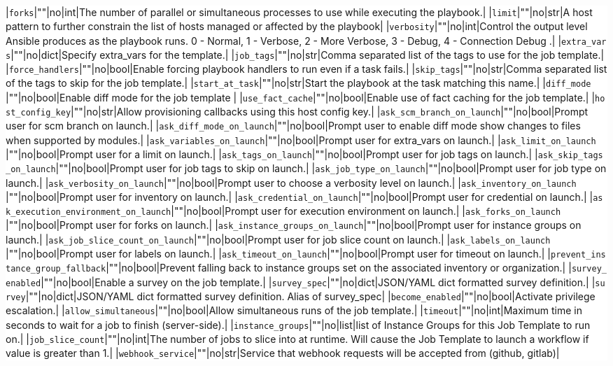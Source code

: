 |`forks`|""|no|int|The number of parallel or simultaneous processes to use while executing the playbook.|
|`limit`|""|no|str|A host pattern to further constrain the list of hosts managed or affected by the playbook|
|`verbosity`|""|no|int|Control the output level Ansible produces as the playbook runs. 0 - Normal, 1 - Verbose, 2 - More Verbose, 3 - Debug, 4 - Connection Debug .|
|`extra_vars`|""|no|dict|Specify extra_vars for the template.|
|`job_tags`|""|no|str|Comma separated list of the tags to use for the job template.|
|`force_handlers`|""|no|bool|Enable forcing playbook handlers to run even if a task fails.|
|`skip_tags`|""|no|str|Comma separated list of the tags to skip for the job template.|
|`start_at_task`|""|no|str|Start the playbook at the task matching this name.|
|`diff_mode`|""|no|bool|Enable diff mode for the job template |
|`use_fact_cache`|""|no|bool|Enable use of fact caching for the job template.|
|`host_config_key`|""|no|str|Allow provisioning callbacks using this host config key.|
|`ask_scm_branch_on_launch`|""|no|bool|Prompt user for scm branch on launch.|
|`ask_diff_mode_on_launch`|""|no|bool|Prompt user to enable diff mode show changes to files when supported by modules.|
|`ask_variables_on_launch`|""|no|bool|Prompt user for extra_vars on launch.|
|`ask_limit_on_launch`|""|no|bool|Prompt user for a limit on launch.|
|`ask_tags_on_launch`|""|no|bool|Prompt user for job tags on launch.|
|`ask_skip_tags_on_launch`|""|no|bool|Prompt user for job tags to skip on launch.|
|`ask_job_type_on_launch`|""|no|bool|Prompt user for job type on launch.|
|`ask_verbosity_on_launch`|""|no|bool|Prompt user to choose a verbosity level on launch.|
|`ask_inventory_on_launch`|""|no|bool|Prompt user for inventory on launch.|
|`ask_credential_on_launch`|""|no|bool|Prompt user for credential on launch.|
|`ask_execution_environment_on_launch`|""|no|bool|Prompt user for execution environment on launch.|
|`ask_forks_on_launch`|""|no|bool|Prompt user for forks on launch.|
|`ask_instance_groups_on_launch`|""|no|bool|Prompt user for instance groups on launch.|
|`ask_job_slice_count_on_launch`|""|no|bool|Prompt user for job slice count on launch.|
|`ask_labels_on_launch`|""|no|bool|Prompt user for labels on launch.|
|`ask_timeout_on_launch`|""|no|bool|Prompt user for timeout on launch.|
|`prevent_instance_group_fallback`|""|no|bool|Prevent falling back to instance groups set on the associated inventory or organization.|
|`survey_enabled`|""|no|bool|Enable a survey on the job template.|
|`survey_spec`|""|no|dict|JSON/YAML dict formatted survey definition.|
|`survey`|""|no|dict|JSON/YAML dict formatted survey definition. Alias of survey_spec|
|`become_enabled`|""|no|bool|Activate privilege escalation.|
|`allow_simultaneous`|""|no|bool|Allow simultaneous runs of the job template.|
|`timeout`|""|no|int|Maximum time in seconds to wait for a job to finish (server-side).|
|`instance_groups`|""|no|list|list of Instance Groups for this Job Template to run on.|
|`job_slice_count`|""|no|int|The number of jobs to slice into at runtime. Will cause the Job Template to launch a workflow if value is greater than 1.|
|`webhook_service`|""|no|str|Service that webhook requests will be accepted from (github, gitlab)|
